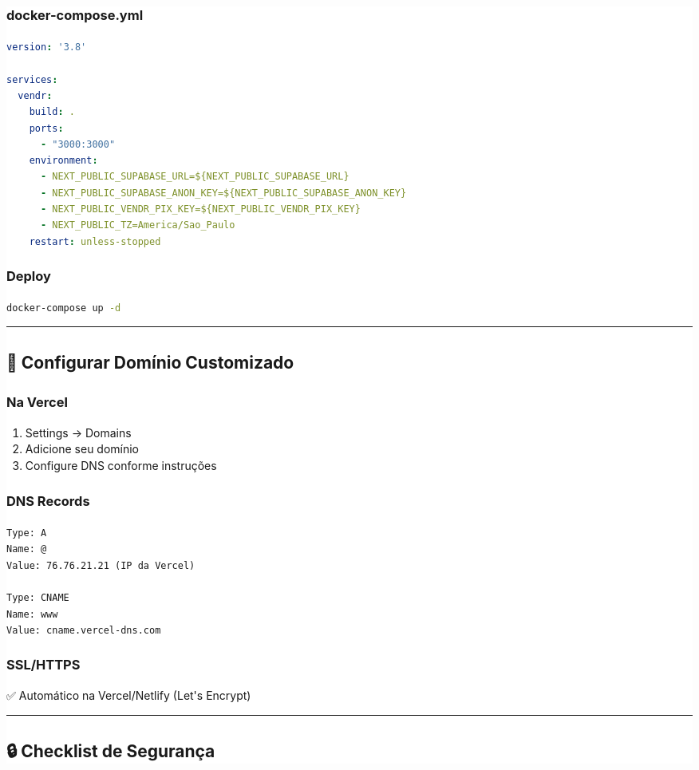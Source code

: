 ### docker-compose.yml

```yaml
version: '3.8'

services:
  vendr:
    build: .
    ports:
      - "3000:3000"
    environment:
      - NEXT_PUBLIC_SUPABASE_URL=${NEXT_PUBLIC_SUPABASE_URL}
      - NEXT_PUBLIC_SUPABASE_ANON_KEY=${NEXT_PUBLIC_SUPABASE_ANON_KEY}
      - NEXT_PUBLIC_VENDR_PIX_KEY=${NEXT_PUBLIC_VENDR_PIX_KEY}
      - NEXT_PUBLIC_TZ=America/Sao_Paulo
    restart: unless-stopped
```

### Deploy

```bash
docker-compose up -d
```

---

## 📱 Configurar Domínio Customizado

### Na Vercel

1. Settings → Domains
2. Adicione seu domínio
3. Configure DNS conforme instruções

### DNS Records

```
Type: A
Name: @
Value: 76.76.21.21 (IP da Vercel)

Type: CNAME
Name: www
Value: cname.vercel-dns.com
```

### SSL/HTTPS

✅ Automático na Vercel/Netlify (Let's Encrypt)

---

## 🔒 Checklist de Segurança
